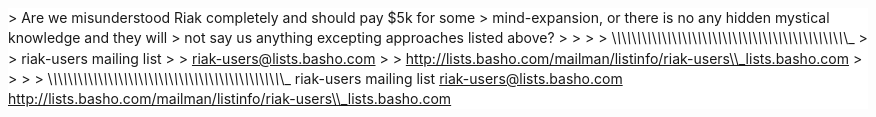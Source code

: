 &gt; Are we misunderstood Riak completely and should pay $5k for some
&gt; mind-expansion, or there is no any hidden mystical knowledge and they will
&gt; not say us anything excepting approaches listed above?
&gt; &gt;
&gt; &gt; \\_\\_\\_\\_\\_\\_\\_\\_\\_\\_\\_\\_\\_\\_\\_\\_\\_\\_\\_\\_\\_\\_\\_\\_\\_\\_\\_\\_\\_\\_\\_\\_\\_\\_\\_\\_\\_\\_\\_\\_\\_\\_\\_\\_\\_\\_\\_
&gt; &gt; riak-users mailing list
&gt; &gt; riak-users@lists.basho.com
&gt; &gt; http://lists.basho.com/mailman/listinfo/riak-users\\_lists.basho.com
&gt;
&gt;
&gt;
&gt;
\\_\\_\\_\\_\\_\\_\\_\\_\\_\\_\\_\\_\\_\\_\\_\\_\\_\\_\\_\\_\\_\\_\\_\\_\\_\\_\\_\\_\\_\\_\\_\\_\\_\\_\\_\\_\\_\\_\\_\\_\\_\\_\\_\\_\\_\\_\\_
riak-users mailing list
riak-users@lists.basho.com
http://lists.basho.com/mailman/listinfo/riak-users\\_lists.basho.com

